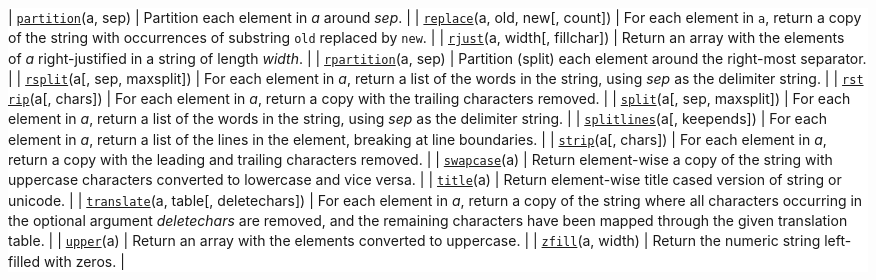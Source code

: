 | [`partition`](https://numpy.org/devdocs/reference/generated/numpy.char.partition.html#numpy.char.partition "numpy.char.partition")(a, sep)                  | Partition each element in _a_ around _sep_.                                                                                                                                                                                |
| [`replace`](https://numpy.org/devdocs/reference/generated/numpy.char.replace.html#numpy.char.replace "numpy.char.replace")(a, old, new[, count])            | For each element in `a`, return a copy of the string with occurrences of substring `old` replaced by `new`.                                                                                                                |
| [`rjust`](https://numpy.org/devdocs/reference/generated/numpy.char.rjust.html#numpy.char.rjust "numpy.char.rjust")(a, width[, fillchar])                    | Return an array with the elements of _a_ right-justified in a string of length _width_.                                                                                                                                    |
| [`rpartition`](https://numpy.org/devdocs/reference/generated/numpy.char.rpartition.html#numpy.char.rpartition "numpy.char.rpartition")(a, sep)              | Partition (split) each element around the right-most separator.                                                                                                                                                            |
| [`rsplit`](https://numpy.org/devdocs/reference/generated/numpy.char.rsplit.html#numpy.char.rsplit "numpy.char.rsplit")(a[, sep, maxsplit])                  | For each element in _a_, return a list of the words in the string, using _sep_ as the delimiter string.                                                                                                                    |
| [`rstrip`](https://numpy.org/devdocs/reference/generated/numpy.char.rstrip.html#numpy.char.rstrip "numpy.char.rstrip")(a[, chars])                          | For each element in _a_, return a copy with the trailing characters removed.                                                                                                                                               |
| [`split`](https://numpy.org/devdocs/reference/generated/numpy.char.split.html#numpy.char.split "numpy.char.split")(a[, sep, maxsplit])                      | For each element in _a_, return a list of the words in the string, using _sep_ as the delimiter string.                                                                                                                    |
| [`splitlines`](https://numpy.org/devdocs/reference/generated/numpy.char.splitlines.html#numpy.char.splitlines "numpy.char.splitlines")(a[, keepends])       | For each element in _a_, return a list of the lines in the element, breaking at line boundaries.                                                                                                                           |
| [`strip`](https://numpy.org/devdocs/reference/generated/numpy.char.strip.html#numpy.char.strip "numpy.char.strip")(a[, chars])                              | For each element in _a_, return a copy with the leading and trailing characters removed.                                                                                                                                   |
| [`swapcase`](https://numpy.org/devdocs/reference/generated/numpy.char.swapcase.html#numpy.char.swapcase "numpy.char.swapcase")(a)                           | Return element-wise a copy of the string with uppercase characters converted to lowercase and vice versa.                                                                                                                  |
| [`title`](https://numpy.org/devdocs/reference/generated/numpy.char.title.html#numpy.char.title "numpy.char.title")(a)                                       | Return element-wise title cased version of string or unicode.                                                                                                                                                              |
| [`translate`](https://numpy.org/devdocs/reference/generated/numpy.char.translate.html#numpy.char.translate "numpy.char.translate")(a, table[, deletechars]) | For each element in _a_, return a copy of the string where all characters occurring in the optional argument _deletechars_ are removed, and the remaining characters have been mapped through the given translation table. |
| [`upper`](https://numpy.org/devdocs/reference/generated/numpy.char.upper.html#numpy.char.upper "numpy.char.upper")(a)                                       | Return an array with the elements converted to uppercase.                                                                                                                                                                  |
| [`zfill`](https://numpy.org/devdocs/reference/generated/numpy.char.zfill.html#numpy.char.zfill "numpy.char.zfill")(a, width)                                | Return the numeric string left-filled with zeros.                                                                                                                                                                          |
